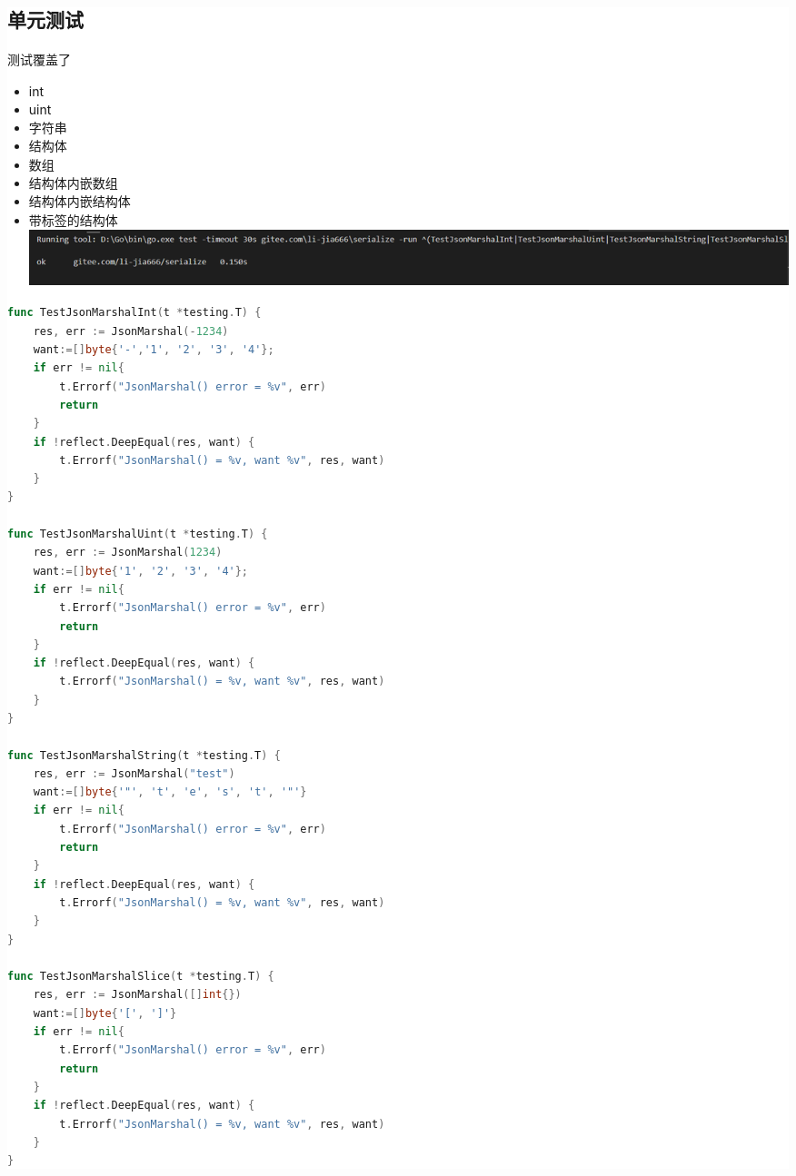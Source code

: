 ## 单元测试
测试覆盖了
- int
- uint
- 字符串
- 结构体
- 数组
- 结构体内嵌数组
- 结构体内嵌结构体
- 带标签的结构体
![](./img/1.png)
```go
func TestJsonMarshalInt(t *testing.T) {
	res, err := JsonMarshal(-1234)
	want:=[]byte{'-','1', '2', '3', '4'};
	if err != nil{
		t.Errorf("JsonMarshal() error = %v", err)
		return
	}
	if !reflect.DeepEqual(res, want) {
		t.Errorf("JsonMarshal() = %v, want %v", res, want)
	}
}

func TestJsonMarshalUint(t *testing.T) {
	res, err := JsonMarshal(1234)
	want:=[]byte{'1', '2', '3', '4'};
	if err != nil{
		t.Errorf("JsonMarshal() error = %v", err)
		return
	}
	if !reflect.DeepEqual(res, want) {
		t.Errorf("JsonMarshal() = %v, want %v", res, want)
	}
}

func TestJsonMarshalString(t *testing.T) {
	res, err := JsonMarshal("test")
	want:=[]byte{'"', 't', 'e', 's', 't', '"'}
	if err != nil{
		t.Errorf("JsonMarshal() error = %v", err)
		return
	}
	if !reflect.DeepEqual(res, want) {
		t.Errorf("JsonMarshal() = %v, want %v", res, want)
	}
}

func TestJsonMarshalSlice(t *testing.T) {
	res, err := JsonMarshal([]int{})
	want:=[]byte{'[', ']'}
	if err != nil{
		t.Errorf("JsonMarshal() error = %v", err)
		return
	}
	if !reflect.DeepEqual(res, want) {
		t.Errorf("JsonMarshal() = %v, want %v", res, want)
	}
}
```